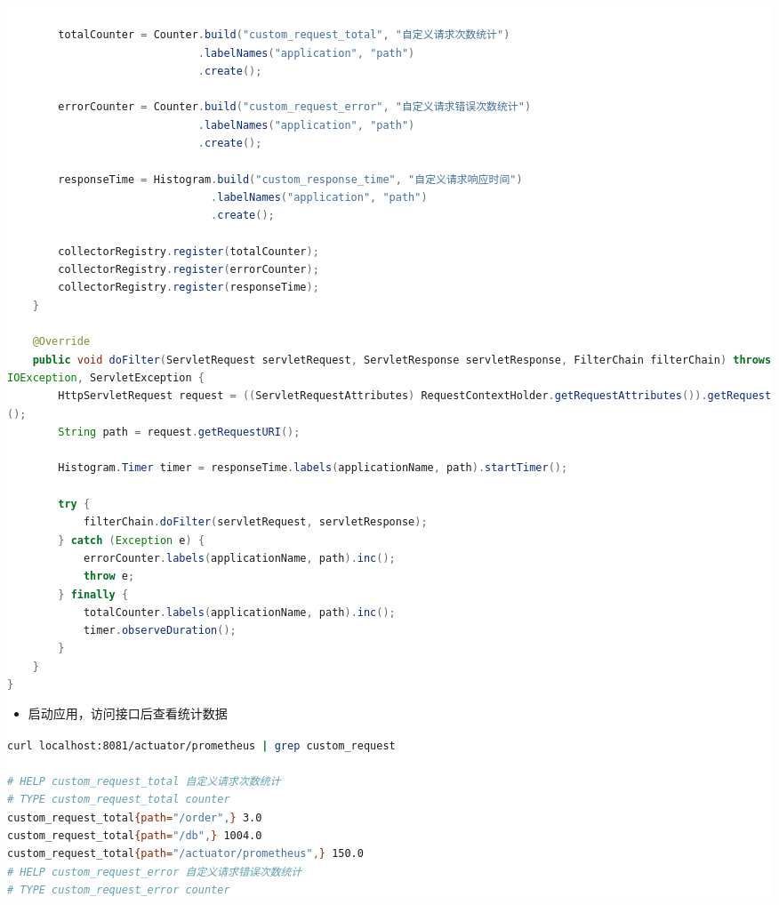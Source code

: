 ```java

        totalCounter = Counter.build("custom_request_total", "自定义请求次数统计")
                              .labelNames("application", "path")
                              .create();

        errorCounter = Counter.build("custom_request_error", "自定义请求错误次数统计")
                              .labelNames("application", "path")
                              .create();

        responseTime = Histogram.build("custom_response_time", "自定义请求响应时间")
                                .labelNames("application", "path")
                                .create();

        collectorRegistry.register(totalCounter);
        collectorRegistry.register(errorCounter);
        collectorRegistry.register(responseTime);
    }

    @Override
    public void doFilter(ServletRequest servletRequest, ServletResponse servletResponse, FilterChain filterChain) throws IOException, ServletException {
        HttpServletRequest request = ((ServletRequestAttributes) RequestContextHolder.getRequestAttributes()).getRequest();
        String path = request.getRequestURI();

        Histogram.Timer timer = responseTime.labels(applicationName, path).startTimer();

        try {
            filterChain.doFilter(servletRequest, servletResponse);
        } catch (Exception e) {
            errorCounter.labels(applicationName, path).inc();
            throw e;
        } finally {
            totalCounter.labels(applicationName, path).inc();
            timer.observeDuration();
        }
    }
}

```

- 启动应用，访问接口后查看统计数据

```bash
curl localhost:8081/actuator/prometheus | grep custom_request

# HELP custom_request_total 自定义请求次数统计
# TYPE custom_request_total counter
custom_request_total{path="/order",} 3.0
custom_request_total{path="/db",} 1004.0
custom_request_total{path="/actuator/prometheus",} 150.0
# HELP custom_request_error 自定义请求错误次数统计
# TYPE custom_request_error counter
```
